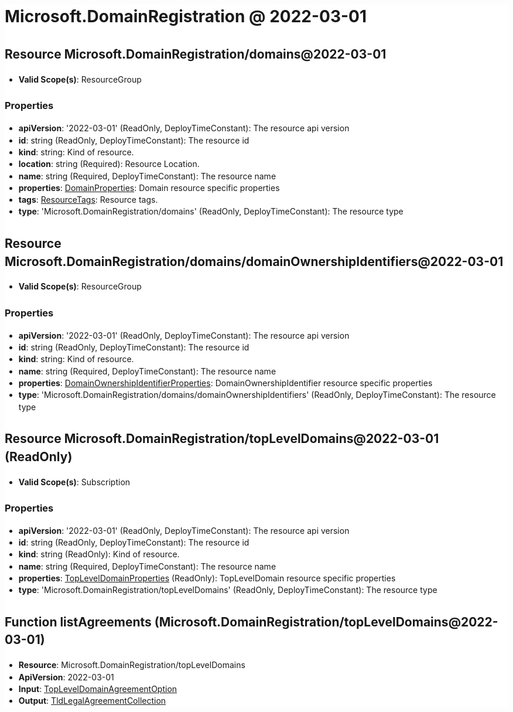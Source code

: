 # Microsoft.DomainRegistration @ 2022-03-01

## Resource Microsoft.DomainRegistration/domains@2022-03-01
* **Valid Scope(s)**: ResourceGroup
### Properties
* **apiVersion**: '2022-03-01' (ReadOnly, DeployTimeConstant): The resource api version
* **id**: string (ReadOnly, DeployTimeConstant): The resource id
* **kind**: string: Kind of resource.
* **location**: string (Required): Resource Location.
* **name**: string (Required, DeployTimeConstant): The resource name
* **properties**: [DomainProperties](#domainproperties): Domain resource specific properties
* **tags**: [ResourceTags](#resourcetags): Resource tags.
* **type**: 'Microsoft.DomainRegistration/domains' (ReadOnly, DeployTimeConstant): The resource type

## Resource Microsoft.DomainRegistration/domains/domainOwnershipIdentifiers@2022-03-01
* **Valid Scope(s)**: ResourceGroup
### Properties
* **apiVersion**: '2022-03-01' (ReadOnly, DeployTimeConstant): The resource api version
* **id**: string (ReadOnly, DeployTimeConstant): The resource id
* **kind**: string: Kind of resource.
* **name**: string (Required, DeployTimeConstant): The resource name
* **properties**: [DomainOwnershipIdentifierProperties](#domainownershipidentifierproperties): DomainOwnershipIdentifier resource specific properties
* **type**: 'Microsoft.DomainRegistration/domains/domainOwnershipIdentifiers' (ReadOnly, DeployTimeConstant): The resource type

## Resource Microsoft.DomainRegistration/topLevelDomains@2022-03-01 (ReadOnly)
* **Valid Scope(s)**: Subscription
### Properties
* **apiVersion**: '2022-03-01' (ReadOnly, DeployTimeConstant): The resource api version
* **id**: string (ReadOnly, DeployTimeConstant): The resource id
* **kind**: string (ReadOnly): Kind of resource.
* **name**: string (Required, DeployTimeConstant): The resource name
* **properties**: [TopLevelDomainProperties](#topleveldomainproperties) (ReadOnly): TopLevelDomain resource specific properties
* **type**: 'Microsoft.DomainRegistration/topLevelDomains' (ReadOnly, DeployTimeConstant): The resource type

## Function listAgreements (Microsoft.DomainRegistration/topLevelDomains@2022-03-01)
* **Resource**: Microsoft.DomainRegistration/topLevelDomains
* **ApiVersion**: 2022-03-01
* **Input**: [TopLevelDomainAgreementOption](#topleveldomainagreementoption)
* **Output**: [TldLegalAgreementCollection](#tldlegalagreementcollection)
